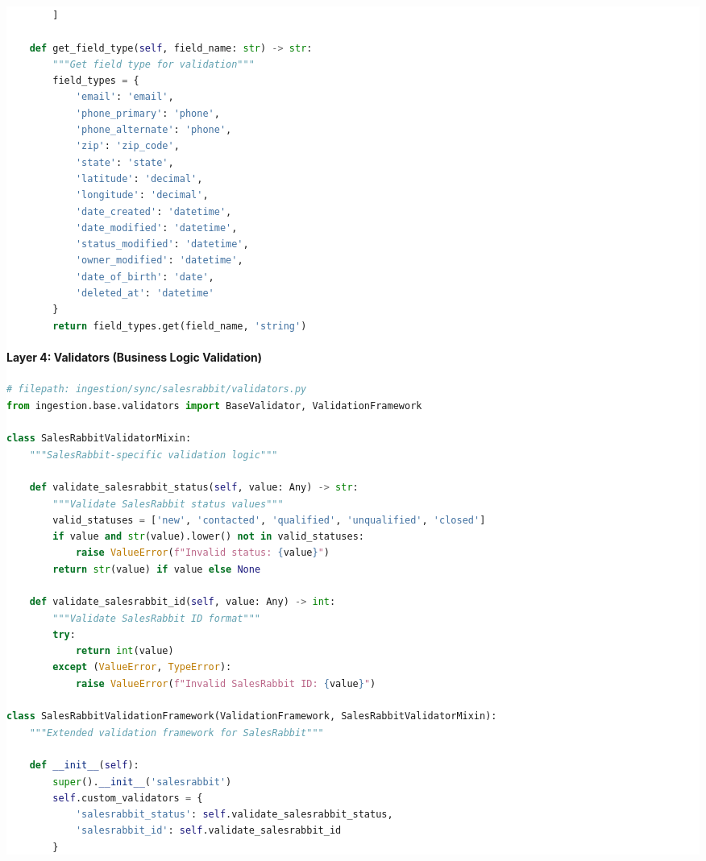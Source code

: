 ```python
        ]
    
    def get_field_type(self, field_name: str) -> str:
        """Get field type for validation"""
        field_types = {
            'email': 'email',
            'phone_primary': 'phone',
            'phone_alternate': 'phone',
            'zip': 'zip_code',
            'state': 'state',
            'latitude': 'decimal',
            'longitude': 'decimal',
            'date_created': 'datetime',
            'date_modified': 'datetime',
            'status_modified': 'datetime',
            'owner_modified': 'datetime',
            'date_of_birth': 'date',
            'deleted_at': 'datetime'
        }
        return field_types.get(field_name, 'string')
```

#### Layer 4: Validators (Business Logic Validation)

```python
# filepath: ingestion/sync/salesrabbit/validators.py
from ingestion.base.validators import BaseValidator, ValidationFramework

class SalesRabbitValidatorMixin:
    """SalesRabbit-specific validation logic"""
    
    def validate_salesrabbit_status(self, value: Any) -> str:
        """Validate SalesRabbit status values"""
        valid_statuses = ['new', 'contacted', 'qualified', 'unqualified', 'closed']
        if value and str(value).lower() not in valid_statuses:
            raise ValueError(f"Invalid status: {value}")
        return str(value) if value else None
    
    def validate_salesrabbit_id(self, value: Any) -> int:
        """Validate SalesRabbit ID format"""
        try:
            return int(value)
        except (ValueError, TypeError):
            raise ValueError(f"Invalid SalesRabbit ID: {value}")

class SalesRabbitValidationFramework(ValidationFramework, SalesRabbitValidatorMixin):
    """Extended validation framework for SalesRabbit"""
    
    def __init__(self):
        super().__init__('salesrabbit')
        self.custom_validators = {
            'salesrabbit_status': self.validate_salesrabbit_status,
            'salesrabbit_id': self.validate_salesrabbit_id
        }
```
